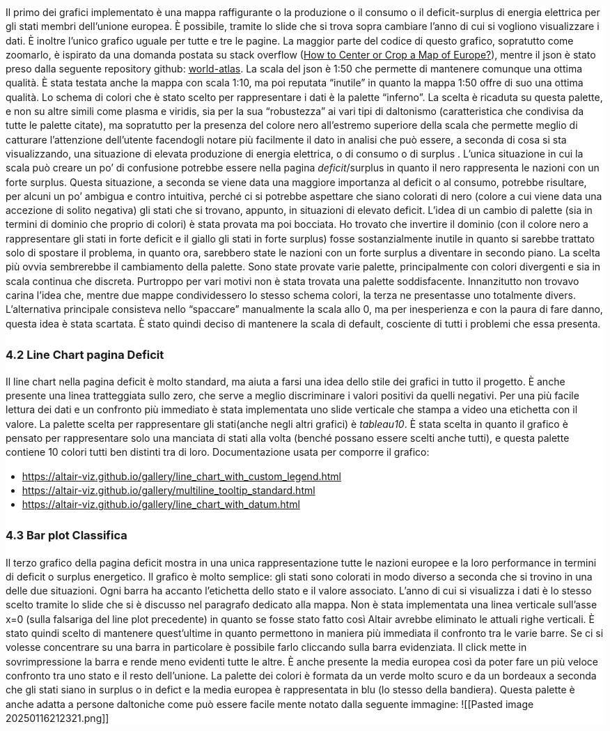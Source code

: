 Il primo dei grafici implementato è una mappa raffigurante o la produzione o il consumo o il deficit-surplus di energia elettrica per gli stati membri dell’unione europea. È possibile, tramite lo slide che si trova sopra cambiare l’anno di cui si vogliono visualizzare i dati. È inoltre l’unico grafico uguale per tutte e tre le pagine. La maggior parte del codice di questo grafico, sopratutto come zoomarlo, è ispirato da una domanda postata su stack overflow ([How to Center or Crop a Map of Europe?](https://stackoverflow.com/questions/61135952/vega-lite-altair-how-to-center-or-crop-a-map-of-europe)), mentre il json è stato preso dalla seguente repository github: [world-atlas](https://github.com/topojson/world-atlas?tab=readme-ov-file). La scala del json è 1:50 che permette di mantenere comunque una ottima qualità. È stata testata anche la mappa con scala 1:10, ma poi reputata “inutile” in quanto la mappa 1:50 offre di suo una ottima qualità. Lo schema di colori che è stato scelto per rappresentare i dati è la palette “inferno”. La scelta è ricaduta su questa palette, e non su altre simili come plasma e viridis, sia per la sua “robustezza” ai vari tipi di daltonismo (caratteristica che condivisa da tutte le palette citate), ma sopratutto per la presenza del colore nero all’estremo superiore della scala che permette meglio di catturare l’attenzione dell’utente facendogli notare più facilmente il dato in analisi che può essere, a seconda di cosa si sta visualizzando, una situazione di elevata produzione di energia elettrica, o di consumo o di surplus . L’unica situazione in cui la scala può creare un po’ di confusione potrebbe essere nella pagina *deficit*/surplus in quanto il nero rappresenta le nazioni con un forte surplus. Questa situazione, a seconda se viene data una maggiore importanza al deficit o al consumo, potrebbe risultare, per alcuni un po’ ambigua e contro intuitiva, perché ci si potrebbe aspettare che siano colorati di nero (colore a cui viene data una accezione di solito negativa)  gli stati che si trovano, appunto, in situazioni di elevato deficit. L’idea di un cambio di palette (sia in termini di dominio che proprio di colori) è stata provata ma poi bocciata. Ho trovato che invertire il dominio (con il colore nero a rappresentare gli stati in forte deficit e il giallo gli stati in forte surplus) fosse sostanzialmente inutile in quanto si sarebbe trattato solo di spostare il problema, in quanto ora, sarebbero state le nazioni con un forte surplus a diventare in secondo piano. La scelta più ovvia sembrerebbe il cambiamento della palette. Sono state provate varie palette, principalmente con colori divergenti e sia in scala continua che discreta. Purtroppo per vari motivi non è stata trovata una palette soddisfacente. Innanzitutto non trovavo carina l’idea che, mentre due mappe condividessero lo stesso schema colori, la terza ne presentasse uno totalmente divers. L’alternativa principale consisteva nello “spaccare” manualmente  la scala allo 0, ma per inesperienza e con la paura di fare danno, questa idea è stata scartata. È stato quindi deciso di mantenere la scala di default, cosciente di tutti i problemi che essa presenta.
### 4.2 Line Chart pagina Deficit
Il line chart nella pagina deficit è molto standard, ma aiuta a farsi una idea dello stile dei grafici in tutto il progetto. È anche presente una linea tratteggiata sullo zero, che serve a meglio discriminare i valori positivi da quelli negativi. Per una più facile lettura dei dati e un confronto più immediato è stata implementata uno slide verticale che stampa a video una etichetta con il valore. La palette scelta per rappresentare gli stati(anche negli altri grafici) è *tableau10*. È stata scelta in quanto il grafico è pensato per rappresentare solo una manciata di stati alla volta (benché possano essere scelti anche tutti), e questa palette contiene 10 colori tutti ben distinti tra di loro.
Documentazione usata per comporre il grafico:
- https://altair-viz.github.io/gallery/line_chart_with_custom_legend.html
- https://altair-viz.github.io/gallery/multiline_tooltip_standard.html
- https://altair-viz.github.io/gallery/line_chart_with_datum.html
### 4.3 Bar plot Classifica
Il terzo grafico della pagina deficit mostra in una unica rappresentazione tutte le nazioni europee e la loro performance in termini di deficit o surplus energetico. Il grafico è molto semplice: gli stati sono colorati in modo diverso a seconda che si trovino in una delle due situazioni. Ogni barra ha accanto l’etichetta dello stato e il valore associato. L’anno di cui si visualizza i dati è lo stesso scelto tramite lo slide che si è discusso nel paragrafo dedicato alla mappa. Non è stata implementata una linea verticale sull’asse x=0 (sulla falsariga del line plot precedente) in quanto se fosse stato fatto così Altair avrebbe eliminato le attuali righe verticali. È stato quindi scelto di mantenere quest’ultime in quanto permettono in maniera più immediata il confronto tra le varie barre. Se ci si volesse concentrare su una barra in particolare è possibile farlo cliccando sulla barra evidenziata. Il click mette in sovrimpressione la barra e rende meno evidenti tutte le altre. È anche presente la media europea così da poter fare un più veloce confronto tra uno stato e il resto dell’unione. La palette dei colori è formata da un verde molto scuro e da un bordeaux a seconda che gli stati siano in surplus o in defict e la media europea è rappresentata in blu (lo stesso della bandiera). Questa palette è anche adatta a persone daltoniche come può essere facile mente notato dalla seguente immagine:
![[Pasted image 20250116212321.png]]
